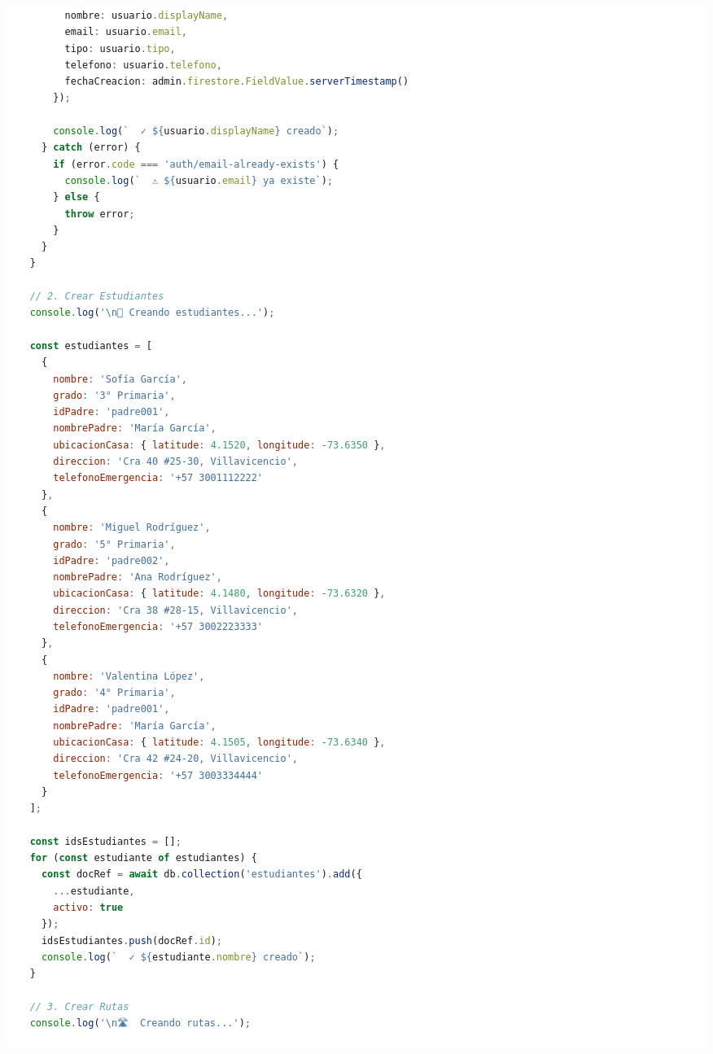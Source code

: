 ```javascript
          nombre: usuario.displayName,
          email: usuario.email,
          tipo: usuario.tipo,
          telefono: usuario.telefono,
          fechaCreacion: admin.firestore.FieldValue.serverTimestamp()
        });

        console.log(`  ✓ ${usuario.displayName} creado`);
      } catch (error) {
        if (error.code === 'auth/email-already-exists') {
          console.log(`  ⚠ ${usuario.email} ya existe`);
        } else {
          throw error;
        }
      }
    }

    // 2. Crear Estudiantes
    console.log('\n👥 Creando estudiantes...');
    
    const estudiantes = [
      {
        nombre: 'Sofía García',
        grado: '3° Primaria',
        idPadre: 'padre001',
        nombrePadre: 'María García',
        ubicacionCasa: { latitude: 4.1520, longitude: -73.6350 },
        direccion: 'Cra 40 #25-30, Villavicencio',
        telefonoEmergencia: '+57 3001112222'
      },
      {
        nombre: 'Miguel Rodríguez',
        grado: '5° Primaria',
        idPadre: 'padre002',
        nombrePadre: 'Ana Rodríguez',
        ubicacionCasa: { latitude: 4.1480, longitude: -73.6320 },
        direccion: 'Cra 38 #28-15, Villavicencio',
        telefonoEmergencia: '+57 3002223333'
      },
      {
        nombre: 'Valentina López',
        grado: '4° Primaria',
        idPadre: 'padre001',
        nombrePadre: 'María García',
        ubicacionCasa: { latitude: 4.1505, longitude: -73.6340 },
        direccion: 'Cra 42 #24-20, Villavicencio',
        telefonoEmergencia: '+57 3003334444'
      }
    ];

    const idsEstudiantes = [];
    for (const estudiante of estudiantes) {
      const docRef = await db.collection('estudiantes').add({
        ...estudiante,
        activo: true
      });
      idsEstudiantes.push(docRef.id);
      console.log(`  ✓ ${estudiante.nombre} creado`);
    }

    // 3. Crear Rutas
    console.log('\n🛣️  Creando rutas...');
    
```